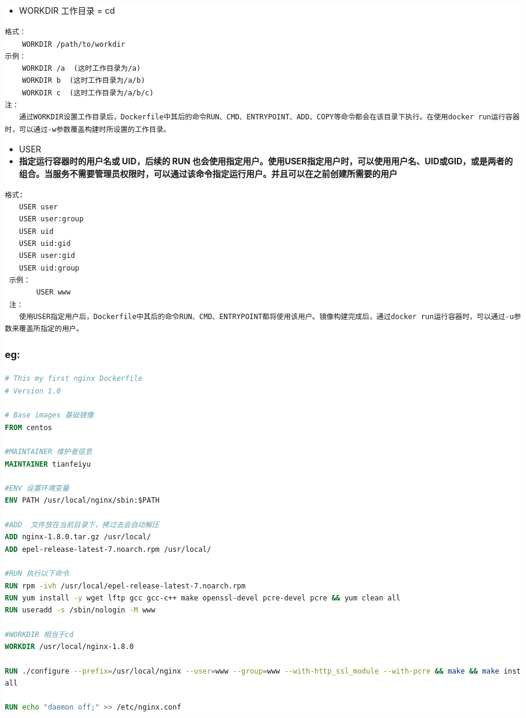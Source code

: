 - WORKDIR 工作目录 = cd

```shell
格式：
    WORKDIR /path/to/workdir
示例：
    WORKDIR /a  (这时工作目录为/a)
    WORKDIR b  (这时工作目录为/a/b)
    WORKDIR c  (这时工作目录为/a/b/c)
注：
　　通过WORKDIR设置工作目录后，Dockerfile中其后的命令RUN、CMD、ENTRYPOINT、ADD、COPY等命令都会在该目录下执行。在使用docker run运行容器时，可以通过-w参数覆盖构建时所设置的工作目录。
```

- USER 
- **指定运行容器时的用户名或 UID，后续的 RUN 也会使用指定用户。使用USER指定用户时，可以使用用户名、UID或GID，或是两者的组合。当服务不需要管理员权限时，可以通过该命令指定运行用户。并且可以在之前创建所需要的用户**

```shell
格式:
　　USER user
　　USER user:group
　　USER uid
　　USER uid:gid
　　USER user:gid
　　USER uid:group
 示例：
    　　USER www
 注：
　　使用USER指定用户后，Dockerfile中其后的命令RUN、CMD、ENTRYPOINT都将使用该用户。镜像构建完成后，通过docker run运行容器时，可以通过-u参数来覆盖所指定的用户。
```





### eg:

```dockerfile
# This my first nginx Dockerfile
# Version 1.0

# Base images 基础镜像
FROM centos

#MAINTAINER 维护者信息
MAINTAINER tianfeiyu 

#ENV 设置环境变量
ENV PATH /usr/local/nginx/sbin:$PATH

#ADD  文件放在当前目录下，拷过去会自动解压
ADD nginx-1.8.0.tar.gz /usr/local/  
ADD epel-release-latest-7.noarch.rpm /usr/local/  

#RUN 执行以下命令 
RUN rpm -ivh /usr/local/epel-release-latest-7.noarch.rpm
RUN yum install -y wget lftp gcc gcc-c++ make openssl-devel pcre-devel pcre && yum clean all
RUN useradd -s /sbin/nologin -M www

#WORKDIR 相当于cd
WORKDIR /usr/local/nginx-1.8.0 

RUN ./configure --prefix=/usr/local/nginx --user=www --group=www --with-http_ssl_module --with-pcre && make && make install

RUN echo "daemon off;" >> /etc/nginx.conf
```